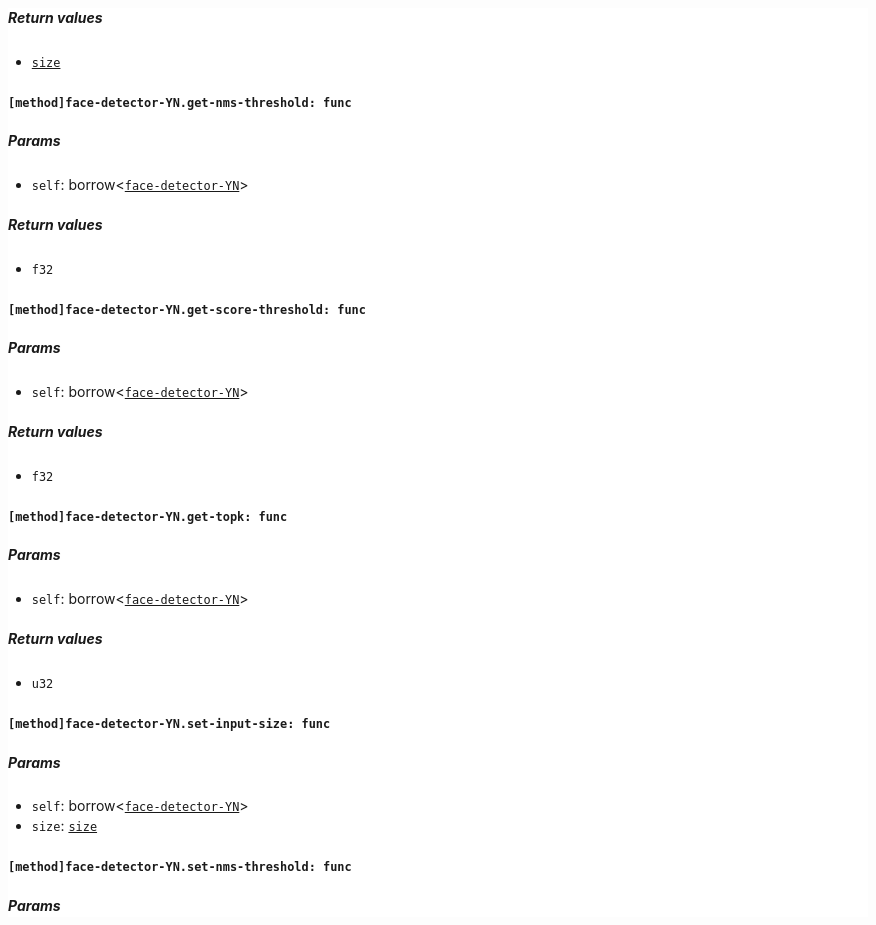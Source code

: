 ##### Return values

- <a id="method_face_detector_yn_get_input_size.0"></a> [`size`](#size)

#### <a id="method_face_detector_yn_get_nms_threshold"></a>`[method]face-detector-YN.get-nms-threshold: func`


##### Params

- <a id="method_face_detector_yn_get_nms_threshold.self"></a>`self`: borrow<[`face-detector-YN`](#face_detector_yn)>

##### Return values

- <a id="method_face_detector_yn_get_nms_threshold.0"></a> `f32`

#### <a id="method_face_detector_yn_get_score_threshold"></a>`[method]face-detector-YN.get-score-threshold: func`


##### Params

- <a id="method_face_detector_yn_get_score_threshold.self"></a>`self`: borrow<[`face-detector-YN`](#face_detector_yn)>

##### Return values

- <a id="method_face_detector_yn_get_score_threshold.0"></a> `f32`

#### <a id="method_face_detector_yn_get_topk"></a>`[method]face-detector-YN.get-topk: func`


##### Params

- <a id="method_face_detector_yn_get_topk.self"></a>`self`: borrow<[`face-detector-YN`](#face_detector_yn)>

##### Return values

- <a id="method_face_detector_yn_get_topk.0"></a> `u32`

#### <a id="method_face_detector_yn_set_input_size"></a>`[method]face-detector-YN.set-input-size: func`


##### Params

- <a id="method_face_detector_yn_set_input_size.self"></a>`self`: borrow<[`face-detector-YN`](#face_detector_yn)>
- <a id="method_face_detector_yn_set_input_size.size"></a>`size`: [`size`](#size)

#### <a id="method_face_detector_yn_set_nms_threshold"></a>`[method]face-detector-YN.set-nms-threshold: func`


##### Params
